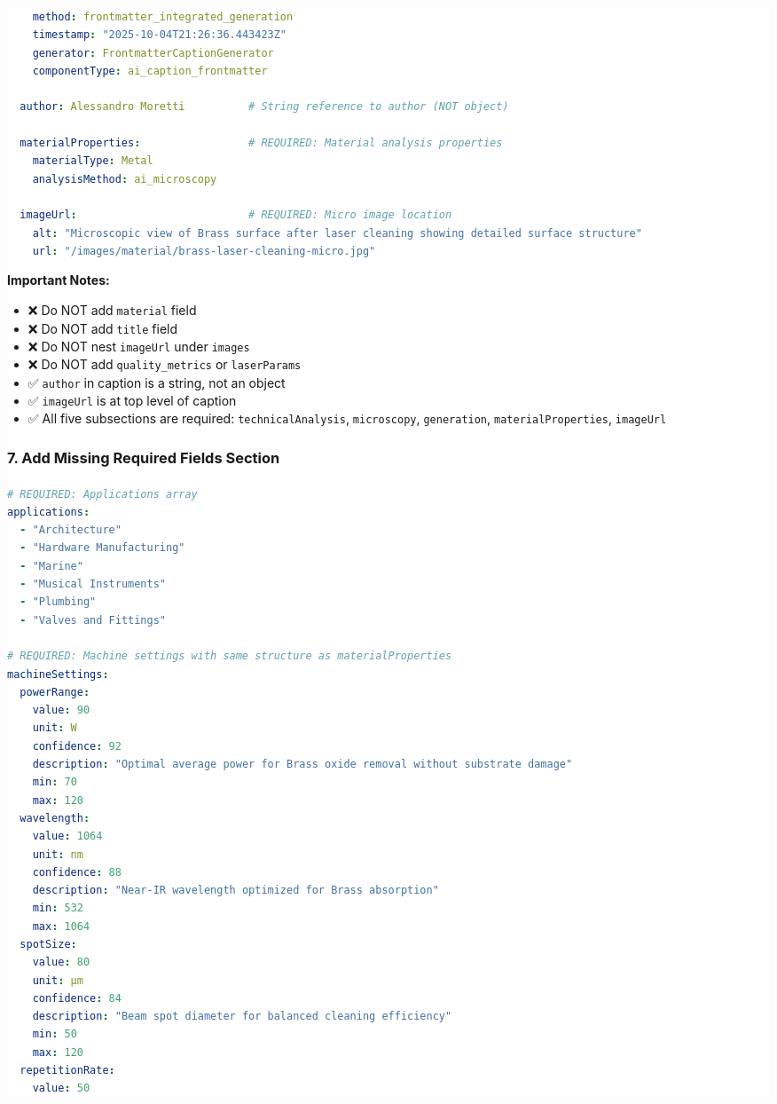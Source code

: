 ```yaml
    method: frontmatter_integrated_generation
    timestamp: "2025-10-04T21:26:36.443423Z"
    generator: FrontmatterCaptionGenerator
    componentType: ai_caption_frontmatter
  
  author: Alessandro Moretti          # String reference to author (NOT object)
  
  materialProperties:                 # REQUIRED: Material analysis properties
    materialType: Metal
    analysisMethod: ai_microscopy
  
  imageUrl:                           # REQUIRED: Micro image location
    alt: "Microscopic view of Brass surface after laser cleaning showing detailed surface structure"
    url: "/images/material/brass-laser-cleaning-micro.jpg"
```

**Important Notes:**
- ❌ Do NOT add `material` field
- ❌ Do NOT add `title` field
- ❌ Do NOT nest `imageUrl` under `images`
- ❌ Do NOT add `quality_metrics` or `laserParams`
- ✅ `author` in caption is a string, not an object
- ✅ `imageUrl` is at top level of caption
- ✅ All five subsections are required: `technicalAnalysis`, `microscopy`, `generation`, `materialProperties`, `imageUrl`

### 7. Add Missing Required Fields Section

```yaml
# REQUIRED: Applications array
applications:
  - "Architecture"
  - "Hardware Manufacturing"
  - "Marine"
  - "Musical Instruments"
  - "Plumbing"
  - "Valves and Fittings"

# REQUIRED: Machine settings with same structure as materialProperties
machineSettings:
  powerRange:
    value: 90
    unit: W
    confidence: 92
    description: "Optimal average power for Brass oxide removal without substrate damage"
    min: 70
    max: 120
  wavelength:
    value: 1064
    unit: nm
    confidence: 88
    description: "Near-IR wavelength optimized for Brass absorption"
    min: 532
    max: 1064
  spotSize:
    value: 80
    unit: μm
    confidence: 84
    description: "Beam spot diameter for balanced cleaning efficiency"
    min: 50
    max: 120
  repetitionRate:
    value: 50
```